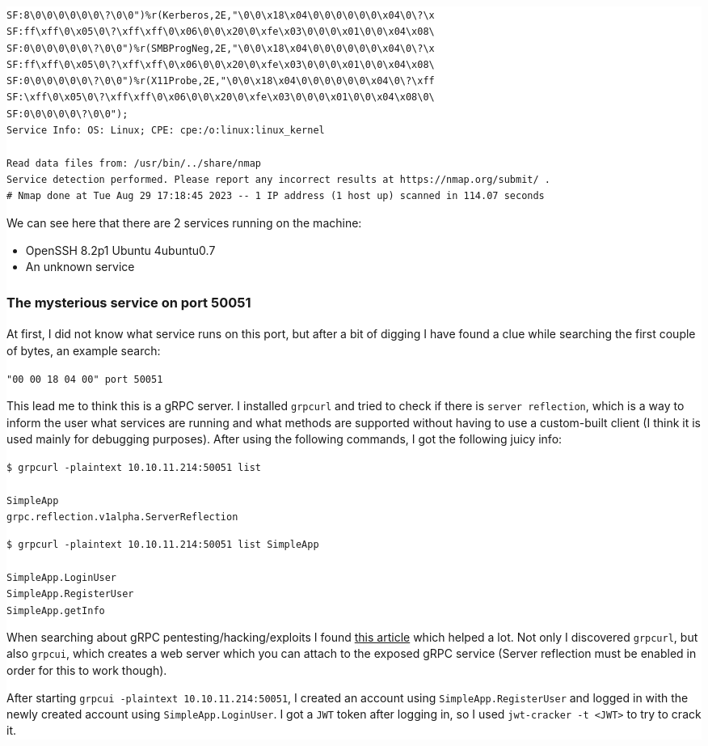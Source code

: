 ```
SF:8\0\0\0\0\0\0\?\0\0")%r(Kerberos,2E,"\0\0\x18\x04\0\0\0\0\0\0\x04\0\?\x
SF:ff\xff\0\x05\0\?\xff\xff\0\x06\0\0\x20\0\xfe\x03\0\0\0\x01\0\0\x04\x08\
SF:0\0\0\0\0\0\?\0\0")%r(SMBProgNeg,2E,"\0\0\x18\x04\0\0\0\0\0\0\x04\0\?\x
SF:ff\xff\0\x05\0\?\xff\xff\0\x06\0\0\x20\0\xfe\x03\0\0\0\x01\0\0\x04\x08\
SF:0\0\0\0\0\0\?\0\0")%r(X11Probe,2E,"\0\0\x18\x04\0\0\0\0\0\0\x04\0\?\xff
SF:\xff\0\x05\0\?\xff\xff\0\x06\0\0\x20\0\xfe\x03\0\0\0\x01\0\0\x04\x08\0\
SF:0\0\0\0\0\?\0\0");
Service Info: OS: Linux; CPE: cpe:/o:linux:linux_kernel

Read data files from: /usr/bin/../share/nmap
Service detection performed. Please report any incorrect results at https://nmap.org/submit/ .
# Nmap done at Tue Aug 29 17:18:45 2023 -- 1 IP address (1 host up) scanned in 114.07 seconds
```

We can see here that there are 2 services running on the machine:
- OpenSSH 8.2p1 Ubuntu 4ubuntu0.7
- An unknown service

### The mysterious service on port 50051

At first, I did not know what service runs on this port, but after a bit of digging I have found a clue while searching the first couple of bytes, an example search: 

```
"00 00 18 04 00" port 50051
```

This lead me to think this is a gRPC server. I installed `grpcurl` and tried to check if there is `server reflection`, which is a way to inform the user what services are running and what methods are supported without having to use a custom-built client (I think it is used mainly for debugging purposes). After using the following commands, I got the following juicy info:

```
$ grpcurl -plaintext 10.10.11.214:50051 list

SimpleApp
grpc.reflection.v1alpha.ServerReflection
```

```
$ grpcurl -plaintext 10.10.11.214:50051 list SimpleApp

SimpleApp.LoginUser
SimpleApp.RegisterUser
SimpleApp.getInfo
```

When searching about gRPC pentesting/hacking/exploits I found [this article](https://medium.com/@ibm_ptc_security/grpc-security-series-part-3-c92f3b687dd9) which helped a lot. Not only I discovered `grpcurl`, but also `grpcui`, which creates a web server which you can attach to the exposed gRPC service (Server reflection must be enabled in order for this to work though).

After starting `grpcui -plaintext 10.10.11.214:50051`, I created an account using `SimpleApp.RegisterUser` and logged in with the newly created account using `SimpleApp.LoginUser`. I got a `JWT` token after logging in, so I used `jwt-cracker -t <JWT>` to try to crack it.
